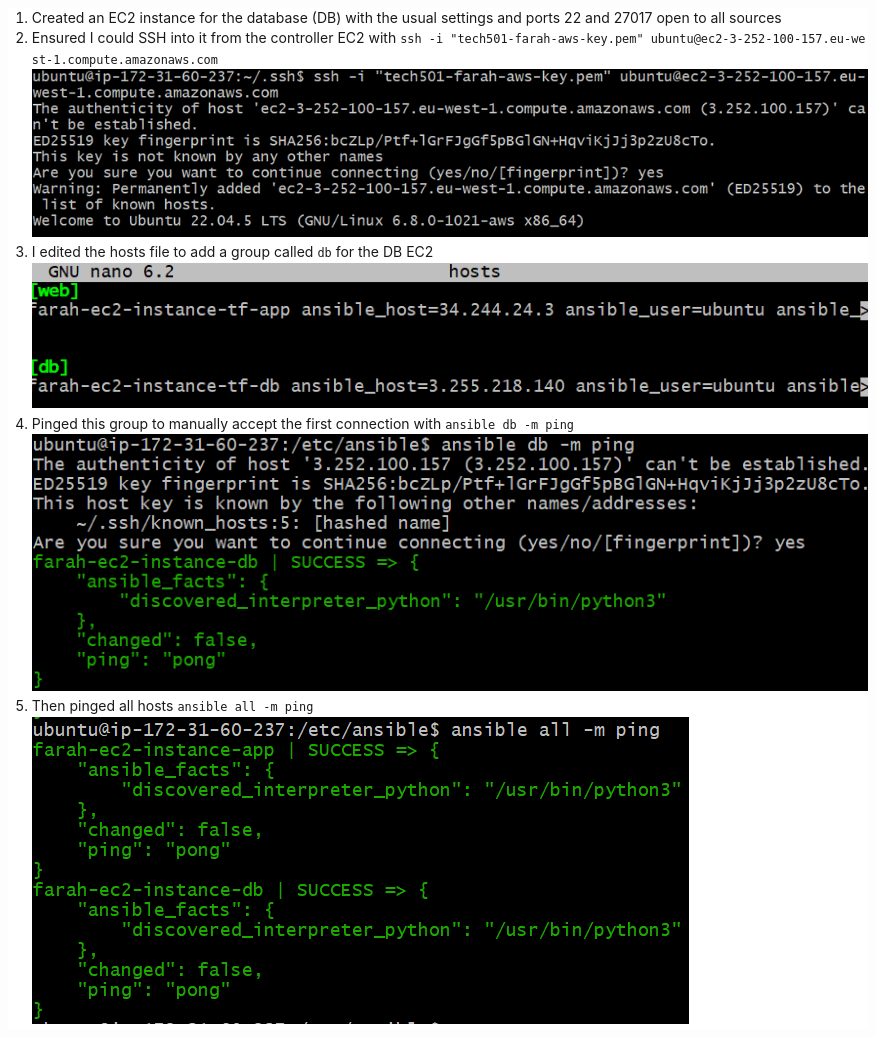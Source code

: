 1. Created an EC2 instance for the database (DB) with the usual settings and ports 22 and 27017 open to all sources
2. Ensured I could SSH into it from the controller EC2 with `ssh -i "tech501-farah-aws-key.pem" ubuntu@ec2-3-252-100-157.eu-west-1.compute.amazonaws.com` ![`alt text`](images/image-28.png)
3. I edited the hosts file to add a group called `db` for the DB EC2 ![`alt text`](images/image-50.png)
4. Pinged this group to manually accept the first connection with `ansible db -m ping` ![`alt text`](images/image-29.png)
5. Then pinged all hosts `ansible all -m ping` ![`alt text`](images/image-30.png)
